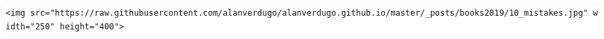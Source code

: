     <img src="https://raw.githubusercontent.com/alanverdugo/alanverdugo.github.io/master/_posts/books2019/10_mistakes.jpg" width="250" height="400">
</p>
